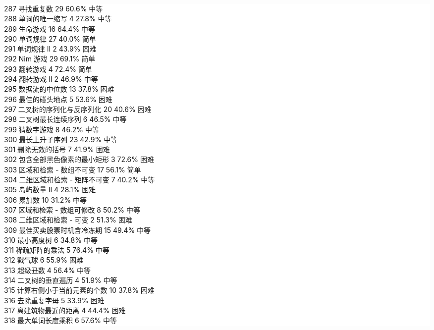 287	
寻找重复数    	29	60.6%	中等	
288	
单词的唯一缩写    	4	27.8%	中等	
289	
生命游戏    	16	64.4%	中等	
290	
单词规律    	27	40.0%	简单	
291	
单词规律 II    	2	43.9%	困难	
292	
Nim 游戏    	29	69.1%	简单	
293	
翻转游戏    	4	72.4%	简单	
294	
翻转游戏 II    	2	46.9%	中等	
295	
数据流的中位数    	13	37.8%	困难	
296	
最佳的碰头地点    	5	53.6%	困难	
297	
二叉树的序列化与反序列化    	20	40.6%	困难	
298	
二叉树最长连续序列    	6	46.5%	中等	
299	
猜数字游戏    	8	46.2%	中等	
300	
最长上升子序列    	23	42.9%	中等	
301	
删除无效的括号    	7	41.9%	困难	
302	
包含全部黑色像素的最小矩形    	3	72.6%	困难	
303	
区域和检索 - 数组不可变    	17	56.1%	简单	
304	
二维区域和检索 - 矩阵不可变    	7	40.2%	中等	
305	
岛屿数量 II    	4	28.1%	困难	
306	
累加数    	10	31.2%	中等	
307	
区域和检索 - 数组可修改    	8	50.2%	中等	
308	
二维区域和检索 - 可变    	2	51.3%	困难	
309	
最佳买卖股票时机含冷冻期    	15	49.4%	中等	
310	
最小高度树    	6	34.8%	中等	
311	
稀疏矩阵的乘法    	5	76.4%	中等	
312	
戳气球    	6	55.9%	困难	
313	
超级丑数    	4	56.4%	中等	
314	
二叉树的垂直遍历    	4	51.9%	中等	
315	
计算右侧小于当前元素的个数    	10	37.8%	困难	
316	
去除重复字母    	5	33.9%	困难	
317	
离建筑物最近的距离    	4	44.4%	困难	
318	
最大单词长度乘积    	6	57.6%	中等	